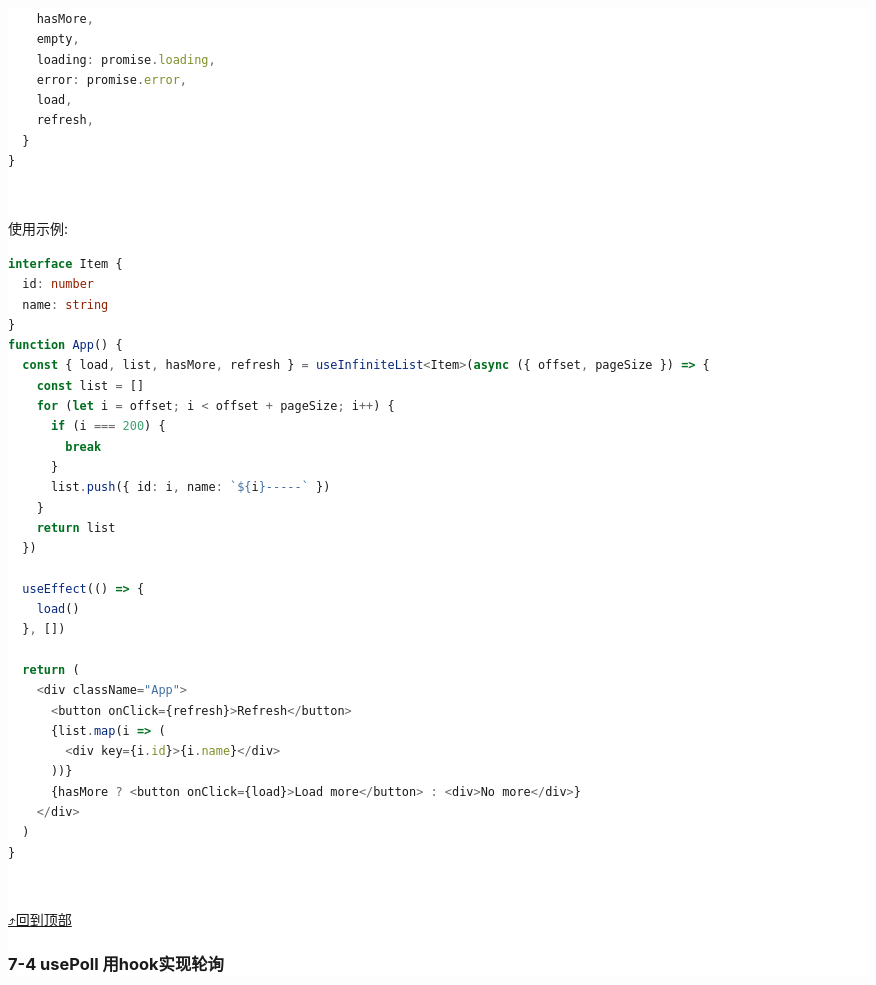 ```ts
    hasMore,
    empty,
    loading: promise.loading,
    error: promise.error,
    load,
    refresh,
  }
}
```

<br>

使用示例:

```ts
interface Item {
  id: number
  name: string
}
function App() {
  const { load, list, hasMore, refresh } = useInfiniteList<Item>(async ({ offset, pageSize }) => {
    const list = []
    for (let i = offset; i < offset + pageSize; i++) {
      if (i === 200) {
        break
      }
      list.push({ id: i, name: `${i}-----` })
    }
    return list
  })

  useEffect(() => {
    load()
  }, [])

  return (
    <div className="App">
      <button onClick={refresh}>Refresh</button>
      {list.map(i => (
        <div key={i.id}>{i.name}</div>
      ))}
      {hasMore ? <button onClick={load}>Load more</button> : <div>No more</div>}
    </div>
  )
}
```

<br>

[⤴️回到顶部](#)

### 7-4 usePoll 用hook实现轮询
